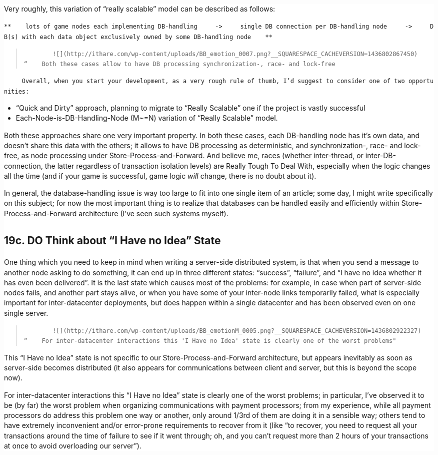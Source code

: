 Very roughly, this variation of “really scalable” model can be described as follows:

    

    **    lots of game nodes each implementing DB-handling     ->     single DB connection per DB-handling node     ->     DB(s) with each data object exclusively owned by some DB-handling node    **    

    

>             ![](http://ithare.com/wp-content/uploads/BB_emotion_0007.png?__SQUARESPACE_CACHEVERSION=1436802867450)                “    Both these cases allow to have DB processing synchronization-, race- and lock-free        

         Overall, when you start your development, as a very rough rule of thumb, I’d suggest to consider one of two opportunities:

*   “Quick and Dirty” approach, planning to migrate to “Really Scalable” one if the project is vastly successful
*   Each-Node-is-DB-Handling-Node (M~=N) variation of “Really Scalable” model.

Both these approaches share one very important property. In both these cases, each DB-handling node has it’s own data, and doesn’t share this data with the others; it allows to have DB processing as deterministic, and synchronization-, race- and lock-free, as node processing under Store-Process-and-Forward. And believe me, races (whether inter-thread, or inter-DB-connection, the latter regardless of transaction isolation levels) are Really Tough To Deal With, especially when the logic changes all the time (and if your game is successful, game logic _will_ change, there is no doubt about it).

In general, the database-handling issue is way too large to fit into one single item of an article; some day, I might write specifically on this subject; for now the most important thing is to realize that databases can be handled easily and efficiently within Store-Process-and-Forward architecture (I’ve seen such systems myself).

## 19c. DO Think about “I Have no Idea” State

One thing which you need to keep in mind when writing a server-side distributed system, is that when you send a message to another node asking to do something, it can end up in three different states: “success”, “failure”, and “I have no idea whether it has even been delivered”. It is the last state which causes most of the problems: for example, in case when part of server-side nodes fails, and another part stays alive, or when you have some of your inter-node links temporarily failed, what is especially important for inter-datacenter deployments, but does happen within a single datacenter and has been observed even on one single server.

>             ![](http://ithare.com/wp-content/uploads/BB_emotionM_0005.png?__SQUARESPACE_CACHEVERSION=1436802922327)                “    For inter-datacenter interactions this 'I Have no Idea' state is clearly one of the worst problems"        

This “I Have no Idea” state is not specific to our Store-Process-and-Forward architecture, but appears inevitably as soon as server-side becomes distributed (it also appears for communications between client and server, but this is beyond the scope now).

For inter-datacenter interactions this “I Have no Idea” state is clearly one of the worst problems; in particular, I’ve observed it to be (by far) the worst problem when organizing communications with payment processors; from my experience, while all payment processors do address this problem one way or another, only around 1/3rd of them are doing it in a sensible way; others tend to have extremely inconvenient and/or error-prone requirements to recover from it (like “to recover, you need to request all your transactions around the time of failure to see if it went through; oh, and you can’t request more than 2 hours of your transactions at once to avoid overloading our server”).
